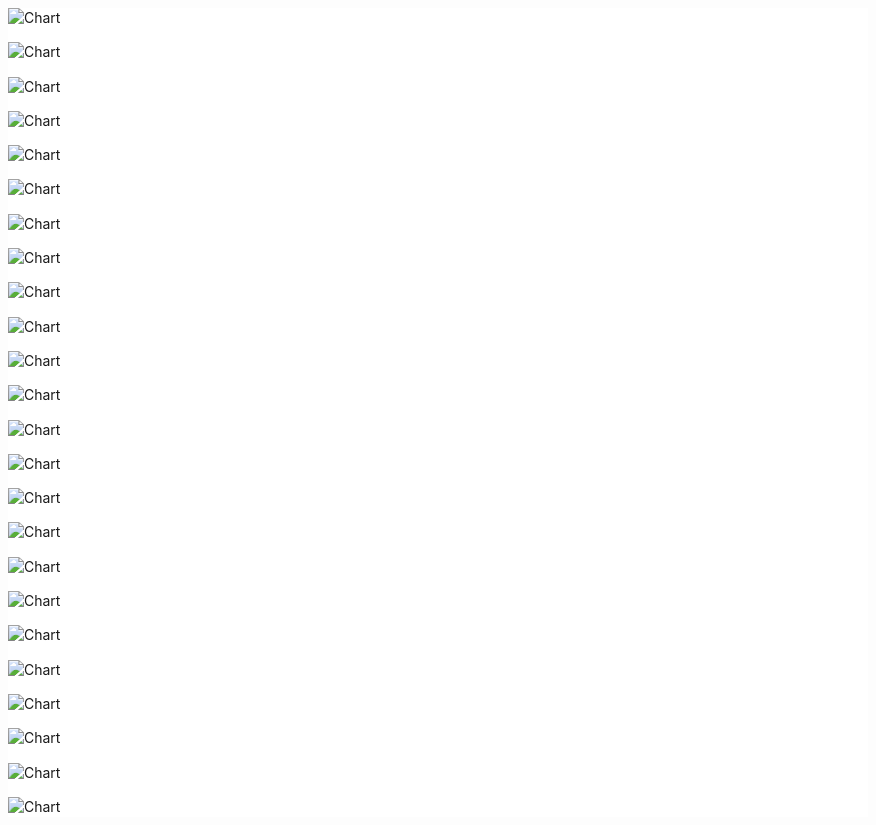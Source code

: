 ![Chart](percentile_json.JsonBenchmark_conf14.png)

![Chart](percentile_95plus_json.JsonBenchmark_conf14.png)

![Chart](percentile_json.JsonBenchmark_conf15.png)

![Chart](percentile_95plus_json.JsonBenchmark_conf15.png)

![Chart](percentile_json.JsonBenchmark_conf16.png)

![Chart](percentile_95plus_json.JsonBenchmark_conf16.png)

![Chart](percentile_json.JsonBenchmark_conf17.png)

![Chart](percentile_95plus_json.JsonBenchmark_conf17.png)

![Chart](percentile_json.JsonBenchmark_conf18.png)

![Chart](percentile_95plus_json.JsonBenchmark_conf18.png)

![Chart](percentile_json.JsonBenchmark_conf19.png)

![Chart](percentile_95plus_json.JsonBenchmark_conf19.png)

![Chart](percentile_json.JsonBenchmark_conf20.png)

![Chart](percentile_95plus_json.JsonBenchmark_conf20.png)

![Chart](percentile_json.JsonBenchmark_conf21.png)

![Chart](percentile_95plus_json.JsonBenchmark_conf21.png)

![Chart](percentile_json.JsonBenchmark_conf22.png)

![Chart](percentile_95plus_json.JsonBenchmark_conf22.png)

![Chart](percentile_json.JsonBenchmark_conf23.png)

![Chart](percentile_95plus_json.JsonBenchmark_conf23.png)

![Chart](percentile_json.JsonBenchmark_conf24.png)

![Chart](percentile_95plus_json.JsonBenchmark_conf24.png)

![Chart](percentile_json.JsonBenchmark_conf25.png)

![Chart](percentile_95plus_json.JsonBenchmark_conf25.png)
